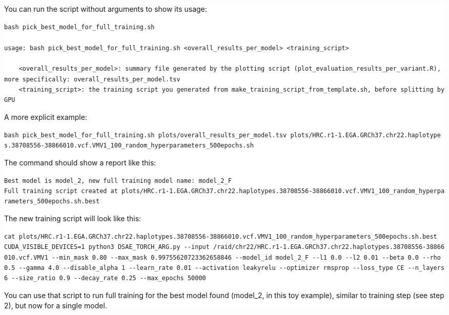 You can run the script without arguments to show its usage:
```
bash pick_best_model_for_full_training.sh

usage: bash pick_best_model_for_full_training.sh <overall_results_per_model> <training_script>

    <overall_results_per_model>: summary file generated by the plotting script (plot_evaluation_results_per_variant.R), more specifically: overall_results_per_model.tsv
    <training_script>: the training script you generated from make_training_script_from_template.sh, before splitting by GPU
```

A more explicit example:
```
bash pick_best_model_for_full_training.sh plots/overall_results_per_model.tsv plots/HRC.r1-1.EGA.GRCh37.chr22.haplotypes.38708556-38866010.vcf.VMV1_100_random_hyperparameters_500epochs.sh
```

The command should show a report like this:
```
Best model is model_2, new full training model name: model_2_F
Full training script created at plots/HRC.r1-1.EGA.GRCh37.chr22.haplotypes.38708556-38866010.vcf.VMV1_100_random_hyperparameters_500epochs.sh.best
```

The new training script will look like this:
```
cat plots/HRC.r1-1.EGA.GRCh37.chr22.haplotypes.38708556-38866010.vcf.VMV1_100_random_hyperparameters_500epochs.sh.best
CUDA_VISIBLE_DEVICES=1 python3 DSAE_TORCH_ARG.py --input /raid/chr22/HRC.r1-1.EGA.GRCh37.chr22.haplotypes.38708556-38866010.vcf.VMV1 --min_mask 0.80 --max_mask 0.99755620723362658846 --model_id model_2_F --l1 0.0 --l2 0.01 --beta 0.0 --rho 0.5 --gamma 4.0 --disable_alpha 1 --learn_rate 0.01 --activation leakyrelu --optimizer rmsprop --loss_type CE --n_layers 6 --size_ratio 0.9 --decay_rate 0.25 --max_epochs 50000
```

You can use that script to run full training for the best model found (model_2, in this toy example), similar to training step (see step 2), but now for a single model.
